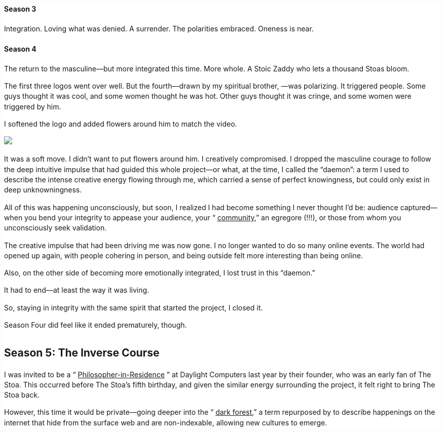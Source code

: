 #### Season 3

Integration. Loving what was denied. A surrender. The polarities embraced. Oneness is near.

<iframe src="https://www.youtube-nocookie.com/embed/ZqjfOOJKUU8?rel=0&amp;autoplay=0&amp;showinfo=0&amp;enablejsapi=0" frameborder="0" allow="autoplay; fullscreen" allowfullscreen="true" width="728" height="409"></iframe>

#### Season 4

The return to the masculine—but more integrated this time. More whole. A Stoic Zaddy who lets a thousand Stoas bloom.

<iframe src="https://www.youtube-nocookie.com/embed/ngRZnPMGKXU?rel=0&amp;autoplay=0&amp;showinfo=0&amp;enablejsapi=0" frameborder="0" allow="autoplay; fullscreen" allowfullscreen="true" width="728" height="409"></iframe>

The first three logos went over well. But the fourth—drawn by my spiritual brother, —was polarizing. It triggered people. Some guys thought it was cool, and some women thought he was hot. Other guys thought it was cringe, and some women were triggered by him.

I softened the logo and added flowers around him to match the video.

![](https://lessfoolish.substack.com/p/%7B%22src%22:%22https://substack-post-media.s3.amazonaws.com/public/images/d53ba4cd-e055-47ce-a3ca-654b3ee44544_1570x1600.png%22,%22srcNoWatermark%22:null,%22fullscreen%22:null,%22imageSize%22:null,%22height%22:1484,%22width%22:1456,%22resizeWidth%22:610,%22bytes%22:null,%22alt%22:null,%22title%22:null,%22type%22:null,%22href%22:null,%22belowTheFold%22:true,%22topImage%22:false,%22internalRedirect%22:null,%22isProcessing%22:false,%22align%22:null%7D)

It was a soft move. I didn’t want to put flowers around him. I creatively compromised. I dropped the masculine courage to follow the deep intuitive impulse that had guided this whole project—or what, at the time, I called the “daemon”: a term I used to describe the intense creative energy flowing through me, which carried a sense of perfect knowingness, but could only exist in deep unknowningness.

All of this was happening unconsciously, but soon, I realized I had become something I never thought I’d be: audience captured—when you bend your integrity to appease your audience, your “ [community](https://lessfoolish.substack.com/p/all-communities-are-terrible-communities),” an egregore (!!!), or those from whom you unconsciously seek validation.

The creative impulse that had been driving me was now gone. I no longer wanted to do so many online events. The world had opened up again, with people cohering in person, and being outside felt more interesting than being online.

Also, on the other side of becoming more emotionally integrated, I lost trust in this “daemon.”

It had to end—at least the way it was living.

So, staying in integrity with the same spirit that started the project, I closed it.

Season Four did feel like it ended prematurely, though.

## Season 5: The Inverse Course

I was invited to be a “ [Philosopher-in-Residence](https://lessfoolish.substack.com/p/moloch-manifestos-and-smelling-salts) ” at Daylight Computers last year by their founder, who was an early fan of The Stoa. This occurred before The Stoa’s fifth birthday, and given the similar energy surrounding the project, it felt right to bring The Stoa back.

However, this time it would be private—going deeper into the “ [dark forest](https://lessfoolish.substack.com/p/the-metalanguage-of-the-internet),” a term repurposed by to describe happenings on the internet that hide from the surface web and are non-indexable, allowing new cultures to emerge.
